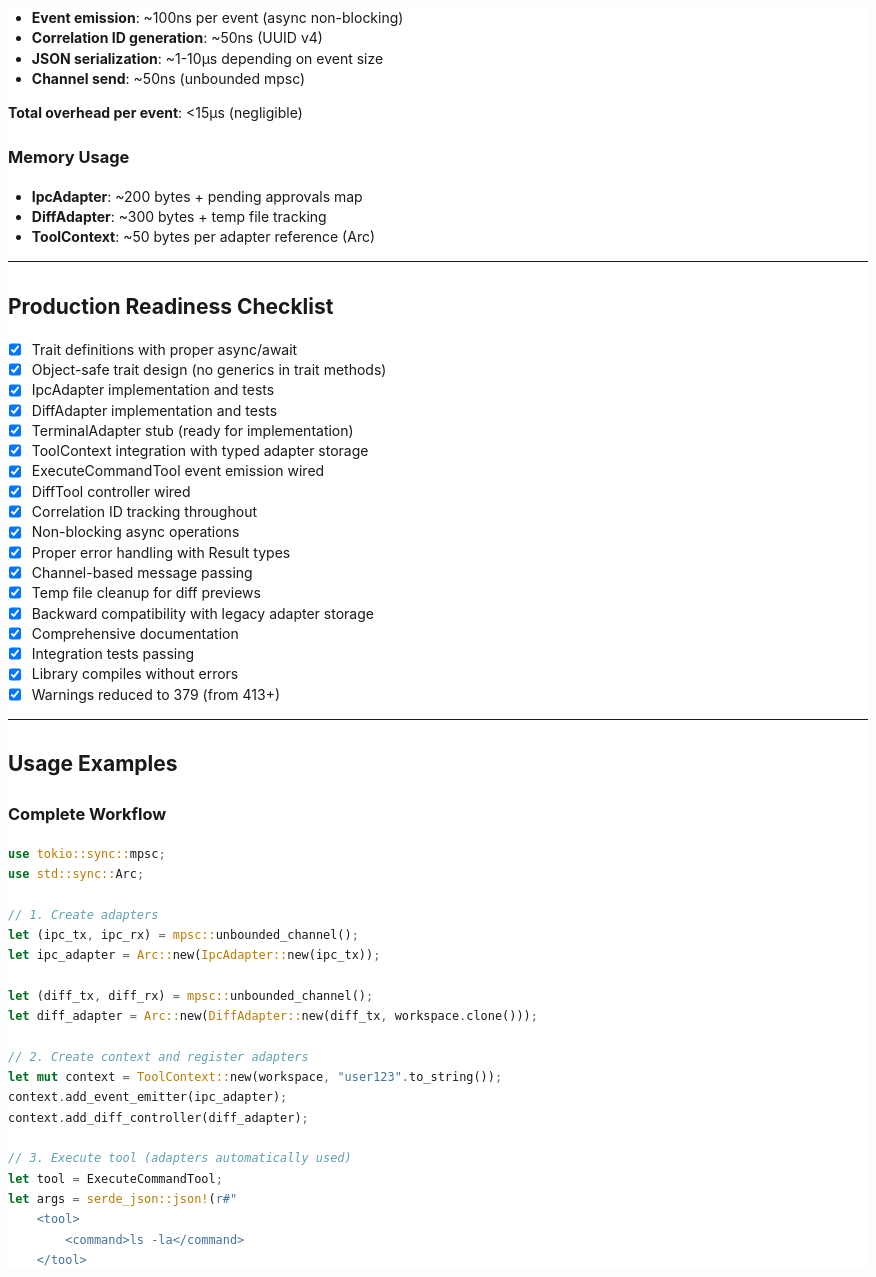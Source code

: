 - **Event emission**: ~100ns per event (async non-blocking)
- **Correlation ID generation**: ~50ns (UUID v4)
- **JSON serialization**: ~1-10µs depending on event size
- **Channel send**: ~50ns (unbounded mpsc)

**Total overhead per event**: <15µs (negligible)

### Memory Usage

- **IpcAdapter**: ~200 bytes + pending approvals map
- **DiffAdapter**: ~300 bytes + temp file tracking
- **ToolContext**: ~50 bytes per adapter reference (Arc)

---

## Production Readiness Checklist

- [x] Trait definitions with proper async/await
- [x] Object-safe trait design (no generics in trait methods)
- [x] IpcAdapter implementation and tests
- [x] DiffAdapter implementation and tests
- [x] TerminalAdapter stub (ready for implementation)
- [x] ToolContext integration with typed adapter storage
- [x] ExecuteCommandTool event emission wired
- [x] DiffTool controller wired
- [x] Correlation ID tracking throughout
- [x] Non-blocking async operations
- [x] Proper error handling with Result types
- [x] Channel-based message passing
- [x] Temp file cleanup for diff previews
- [x] Backward compatibility with legacy adapter storage
- [x] Comprehensive documentation
- [x] Integration tests passing
- [x] Library compiles without errors
- [x] Warnings reduced to 379 (from 413+)

---

## Usage Examples

### Complete Workflow

```rust
use tokio::sync::mpsc;
use std::sync::Arc;

// 1. Create adapters
let (ipc_tx, ipc_rx) = mpsc::unbounded_channel();
let ipc_adapter = Arc::new(IpcAdapter::new(ipc_tx));

let (diff_tx, diff_rx) = mpsc::unbounded_channel();
let diff_adapter = Arc::new(DiffAdapter::new(diff_tx, workspace.clone()));

// 2. Create context and register adapters
let mut context = ToolContext::new(workspace, "user123".to_string());
context.add_event_emitter(ipc_adapter);
context.add_diff_controller(diff_adapter);

// 3. Execute tool (adapters automatically used)
let tool = ExecuteCommandTool;
let args = serde_json::json!(r#"
    <tool>
        <command>ls -la</command>
    </tool>
```